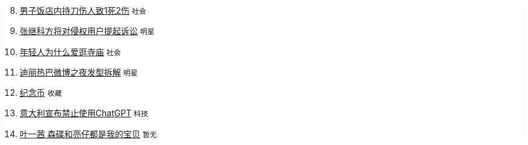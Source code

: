 8. [男子饭店内持刀伤人致1死2伤](https://m.weibo.cn/search?containerid=100103type%3D1%26t%3D10%26q%3D%23%E7%94%B7%E5%AD%90%E9%A5%AD%E5%BA%97%E5%86%85%E6%8C%81%E5%88%80%E4%BC%A4%E4%BA%BA%E8%87%B41%E6%AD%BB2%E4%BC%A4%23&stream_entry_id=31&isnewpage=1&extparam=seat%3D1%26dgr%3D0%26cate%3D5001%26q%3D%2523%25E7%2594%25B7%25E5%25AD%2590%25E9%25A5%25AD%25E5%25BA%2597%25E5%2586%2585%25E6%258C%2581%25E5%2588%2580%25E4%25BC%25A4%25E4%25BA%25BA%25E8%2587%25B41%25E6%25AD%25BB2%25E4%25BC%25A4%2523%26stream_entry_id%3D31%26lcate%3D5001%26filter_type%3Drealtimehot%26realpos%3D6%26flag%3D1%26pos%3D6%26band_rank%3D6%26c_type%3D31%26display_time%3D1680272320%26pre_seqid%3D168027232033203081192&luicode=10000011&lfid=106003type%3D25%26t%3D3%26disable_hot%3D1%26filter_type%3Drealtimehot) `社会` 

9. [张继科方将对侵权用户提起诉讼](https://m.weibo.cn/search?containerid=100103type%3D1%26t%3D10%26q%3D%23%E5%BC%A0%E7%BB%A7%E7%A7%91%E6%96%B9%E5%B0%86%E5%AF%B9%E4%BE%B5%E6%9D%83%E7%94%A8%E6%88%B7%E6%8F%90%E8%B5%B7%E8%AF%89%E8%AE%BC%23&stream_entry_id=31&isnewpage=1&extparam=seat%3D1%26dgr%3D0%26cate%3D5001%26q%3D%2523%25E5%25BC%25A0%25E7%25BB%25A7%25E7%25A7%2591%25E6%2596%25B9%25E5%25B0%2586%25E5%25AF%25B9%25E4%25BE%25B5%25E6%259D%2583%25E7%2594%25A8%25E6%2588%25B7%25E6%258F%2590%25E8%25B5%25B7%25E8%25AF%2589%25E8%25AE%25BC%2523%26stream_entry_id%3D31%26lcate%3D5001%26filter_type%3Drealtimehot%26realpos%3D7%26flag%3D0%26pos%3D7%26band_rank%3D7%26c_type%3D31%26display_time%3D1680272320%26pre_seqid%3D168027232033203081192&luicode=10000011&lfid=106003type%3D25%26t%3D3%26disable_hot%3D1%26filter_type%3Drealtimehot) `明星` 

10. [年轻人为什么爱逛寺庙](https://m.weibo.cn/search?containerid=100103type%3D1%26t%3D10%26q%3D%23%E5%B9%B4%E8%BD%BB%E4%BA%BA%E4%B8%BA%E4%BB%80%E4%B9%88%E7%88%B1%E9%80%9B%E5%AF%BA%E5%BA%99%23&stream_entry_id=31&isnewpage=1&extparam=seat%3D1%26dgr%3D0%26cate%3D5001%26q%3D%2523%25E5%25B9%25B4%25E8%25BD%25BB%25E4%25BA%25BA%25E4%25B8%25BA%25E4%25BB%2580%25E4%25B9%2588%25E7%2588%25B1%25E9%2580%259B%25E5%25AF%25BA%25E5%25BA%2599%2523%26stream_entry_id%3D31%26lcate%3D5001%26filter_type%3Drealtimehot%26realpos%3D8%26flag%3D1%26pos%3D8%26band_rank%3D8%26c_type%3D31%26display_time%3D1680272320%26pre_seqid%3D168027232033203081192&luicode=10000011&lfid=106003type%3D25%26t%3D3%26disable_hot%3D1%26filter_type%3Drealtimehot) `社会` 

11. [迪丽热巴微博之夜发型拆解](https://m.weibo.cn/search?containerid=100103type%3D1%26t%3D10%26q%3D%23%E8%BF%AA%E4%B8%BD%E7%83%AD%E5%B7%B4%E5%BE%AE%E5%8D%9A%E4%B9%8B%E5%A4%9C%E5%8F%91%E5%9E%8B%E6%8B%86%E8%A7%A3%23&stream_entry_id=31&isnewpage=1&extparam=seat%3D1%26dgr%3D0%26cate%3D5001%26q%3D%2523%25E8%25BF%25AA%25E4%25B8%25BD%25E7%2583%25AD%25E5%25B7%25B4%25E5%25BE%25AE%25E5%258D%259A%25E4%25B9%258B%25E5%25A4%259C%25E5%258F%2591%25E5%259E%258B%25E6%258B%2586%25E8%25A7%25A3%2523%26stream_entry_id%3D31%26lcate%3D5001%26filter_type%3Drealtimehot%26realpos%3D9%26flag%3D0%26pos%3D9%26band_rank%3D9%26c_type%3D31%26display_time%3D1680272320%26pre_seqid%3D168027232033203081192&luicode=10000011&lfid=106003type%3D25%26t%3D3%26disable_hot%3D1%26filter_type%3Drealtimehot) `明星` 

12. [纪念币](https://m.weibo.cn/search?containerid=100103type%3D1%26t%3D10%26q%3D%E7%BA%AA%E5%BF%B5%E5%B8%81&stream_entry_id=31&isnewpage=1&extparam=seat%3D1%26dgr%3D0%26cate%3D5001%26q%3D%25E7%25BA%25AA%25E5%25BF%25B5%25E5%25B8%2581%26stream_entry_id%3D31%26lcate%3D5001%26filter_type%3Drealtimehot%26realpos%3D10%26flag%3D1%26pos%3D10%26band_rank%3D10%26c_type%3D31%26display_time%3D1680272320%26pre_seqid%3D168027232033203081192&luicode=10000011&lfid=106003type%3D25%26t%3D3%26disable_hot%3D1%26filter_type%3Drealtimehot) `收藏` 

13. [意大利宣布禁止使用ChatGPT](https://m.weibo.cn/search?containerid=100103type%3D1%26t%3D10%26q%3D%23%E6%84%8F%E5%A4%A7%E5%88%A9%E5%AE%A3%E5%B8%83%E7%A6%81%E6%AD%A2%E4%BD%BF%E7%94%A8ChatGPT%23&stream_entry_id=31&isnewpage=1&extparam=seat%3D1%26dgr%3D0%26cate%3D5001%26q%3D%2523%25E6%2584%258F%25E5%25A4%25A7%25E5%2588%25A9%25E5%25AE%25A3%25E5%25B8%2583%25E7%25A6%2581%25E6%25AD%25A2%25E4%25BD%25BF%25E7%2594%25A8ChatGPT%2523%26stream_entry_id%3D31%26lcate%3D5001%26filter_type%3Drealtimehot%26realpos%3D11%26flag%3D1%26pos%3D11%26band_rank%3D11%26c_type%3D31%26display_time%3D1680272320%26pre_seqid%3D168027232033203081192&luicode=10000011&lfid=106003type%3D25%26t%3D3%26disable_hot%3D1%26filter_type%3Drealtimehot) `科技` 

14. [叶一茜 森碟和亮仔都是我的宝贝](https://m.weibo.cn/search?containerid=100103type%3D1%26t%3D10%26q%3D%E5%8F%B6%E4%B8%80%E8%8C%9C+%E6%A3%AE%E7%A2%9F%E5%92%8C%E4%BA%AE%E4%BB%94%E9%83%BD%E6%98%AF%E6%88%91%E7%9A%84%E5%AE%9D%E8%B4%9D&stream_entry_id=31&isnewpage=1&extparam=seat%3D1%26dgr%3D0%26cate%3D5001%26q%3D%25E5%258F%25B6%25E4%25B8%2580%25E8%258C%259C%2520%25E6%25A3%25AE%25E7%25A2%259F%25E5%2592%258C%25E4%25BA%25AE%25E4%25BB%2594%25E9%2583%25BD%25E6%2598%25AF%25E6%2588%2591%25E7%259A%2584%25E5%25AE%259D%25E8%25B4%259D%26stream_entry_id%3D31%26lcate%3D5001%26filter_type%3Drealtimehot%26realpos%3D12%26flag%3D0%26pos%3D12%26band_rank%3D12%26c_type%3D31%26display_time%3D1680272320%26pre_seqid%3D168027232033203081192&luicode=10000011&lfid=106003type%3D25%26t%3D3%26disable_hot%3D1%26filter_type%3Drealtimehot) `暂无` 
